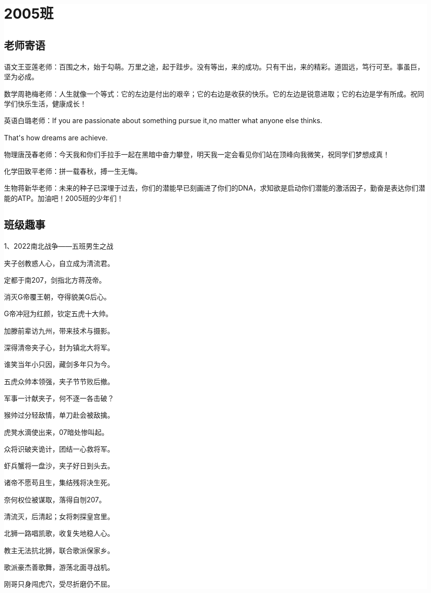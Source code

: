 # 2005班

## 老师寄语

语文王亚莲老师：百围之木，始于勾萌。万里之途，起于跬步。没有等出，来的成功。只有干出，来的精彩。道固远，笃行可至。事虽巨，坚为必成。

数学周艳梅老师：人生就像一个等式：它的左边是付出的艰辛；它的右边是收获的快乐。它的左边是锐意进取；它的右边是学有所成。祝同学们快乐生活，健康成长！

英语白璐老师：If you are passionate about something pursue it,no matter what anyone else thinks.

That's how dreams are achieve.

物理唐茂春老师：今天我和你们手拉手一起在黑暗中奋力攀登，明天我一定会看见你们站在顶峰向我微笑，祝同学们梦想成真！

化学田致平老师：拼一载春秋，搏一生无悔。

生物蒋新华老师：未来的种子已深埋于过去，你们的潜能早已刻画进了你们的DNA，求知欲是启动你们潜能的激活因子，勤奋是表达你们潜能的ATP。加油吧！2005班的少年们！

## 班级趣事

1、2022南北战争——五班男生之战

夹子创教惑人心，自立成为清流君。

定都于南207，剑指北方蒋茂帝。

消灭G帝覆王朝，夺得貌美G后心。

G帝冲冠为红颜，钦定五虎十大帅。

加滕前辈访九州，带来技术与摄影。

深得清帝夹子心，封为镇北大将军。

谁笑当年小只因，藏剑多年只为今。

五虎众帅本领强，夹子节节败后撤。

军事一计献夹子，何不逐一各击破？

猴帅过分轻敌情，单刀赴会被敌擒。

虎凳水滴使出来，07暗处惨叫起。

众将识破夹诡计，团结一心救将军。

虾兵蟹将一盘沙，夹子好日到头去。

诸帝不愿苟且生，集结残将决生死。

奈何权位被谋取，落得自刎207。

清流灭，后清起；女将刺探皇宫里。

北狮一路唱凯歌，收复失地稳人心。

教主无法抗北狮，联合歌派保家乡。

歌派豪杰善歌舞，游荡北面寻战机。

刚哥只身闯虎穴，受尽折磨仍不屈。
